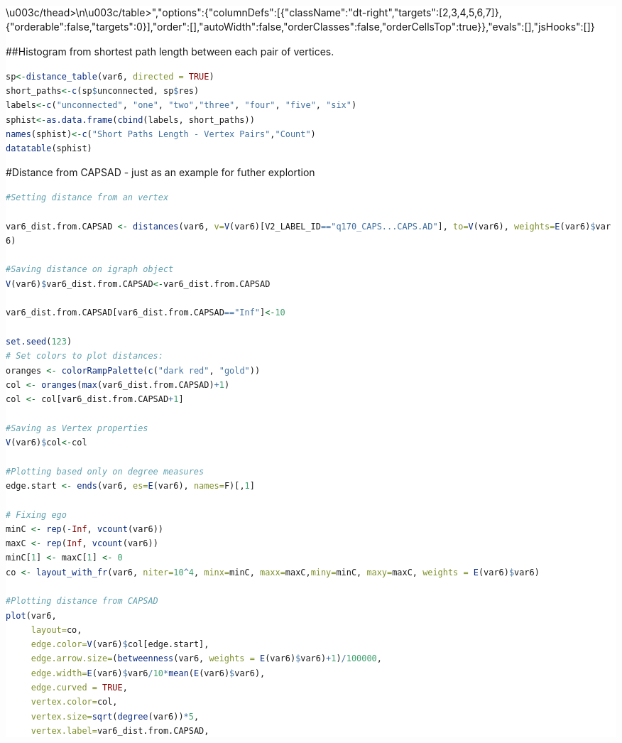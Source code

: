\u003c/thead>\n\u003c/table>","options":{"columnDefs":[{"className":"dt-right","targets":[2,3,4,5,6,7]},{"orderable":false,"targets":0}],"order":[],"autoWidth":false,"orderClasses":false,"orderCellsTop":true}},"evals":[],"jsHooks":[]}</script>

##Histogram from shortest path length between each pair of vertices. 

```r
sp<-distance_table(var6, directed = TRUE)
short_paths<-c(sp$unconnected, sp$res)
labels<-c("unconnected", "one", "two","three", "four", "five", "six")
sphist<-as.data.frame(cbind(labels, short_paths))
names(sphist)<-c("Short Paths Length - Vertex Pairs","Count")
datatable(sphist)
```

<div id="htmlwidget-8fe6766262bbaddf0831" style="width:100%;height:auto;" class="datatables html-widget"></div>
<script type="application/json" data-for="htmlwidget-8fe6766262bbaddf0831">{"x":{"filter":"none","data":[["1","2","3","4","5","6","7"],["unconnected","one","two","three","four","five","six"],["34673","101","8","34673","101","8","34673"]],"container":"<table class=\"display\">\n  <thead>\n    <tr>\n      <th> \u003c/th>\n      <th>Short Paths Length - Vertex Pairs\u003c/th>\n      <th>Count\u003c/th>\n    \u003c/tr>\n  \u003c/thead>\n\u003c/table>","options":{"order":[],"autoWidth":false,"orderClasses":false,"columnDefs":[{"orderable":false,"targets":0}]}},"evals":[],"jsHooks":[]}</script>

#Distance from CAPSAD - just as an example for futher explortion

```r
#Setting distance from an vertex

var6_dist.from.CAPSAD <- distances(var6, v=V(var6)[V2_LABEL_ID=="q170_CAPS...CAPS.AD"], to=V(var6), weights=E(var6)$var6)

#Saving distance on igraph object 
V(var6)$var6_dist.from.CAPSAD<-var6_dist.from.CAPSAD

var6_dist.from.CAPSAD[var6_dist.from.CAPSAD=="Inf"]<-10

set.seed(123)
# Set colors to plot distances:
oranges <- colorRampPalette(c("dark red", "gold"))
col <- oranges(max(var6_dist.from.CAPSAD)+1)
col <- col[var6_dist.from.CAPSAD+1]

#Saving as Vertex properties
V(var6)$col<-col

#Plotting based only on degree measures 
edge.start <- ends(var6, es=E(var6), names=F)[,1]

# Fixing ego
minC <- rep(-Inf, vcount(var6))
maxC <- rep(Inf, vcount(var6))
minC[1] <- maxC[1] <- 0
co <- layout_with_fr(var6, niter=10^4, minx=minC, maxx=maxC,miny=minC, maxy=maxC, weights = E(var6)$var6)

#Plotting distance from CAPSAD 
plot(var6, 
     layout=co,
     edge.color=V(var6)$col[edge.start],
     edge.arrow.size=(betweenness(var6, weights = E(var6)$var6)+1)/100000,
     edge.width=E(var6)$var6/10*mean(E(var6)$var6),
     edge.curved = TRUE,
     vertex.color=col,
     vertex.size=sqrt(degree(var6))*5,
     vertex.label=var6_dist.from.CAPSAD,
```